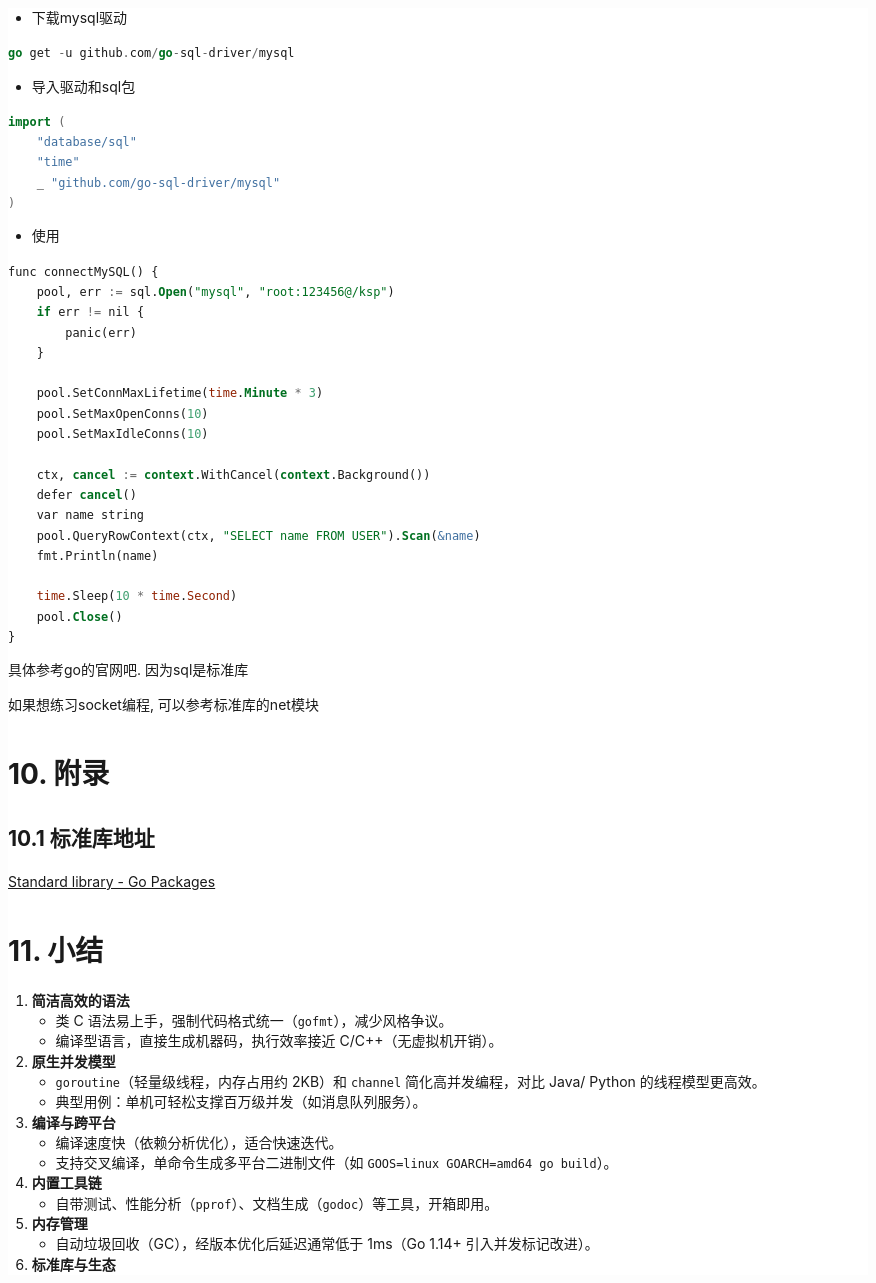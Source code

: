 * 下载mysql驱动

```go
go get -u github.com/go-sql-driver/mysql
```

* 导入驱动和sql包

```go
import (
    "database/sql"
    "time"
    _ "github.com/go-sql-driver/mysql"
)
```

* 使用

```sql
func connectMySQL() {
	pool, err := sql.Open("mysql", "root:123456@/ksp")
	if err != nil {
		panic(err)
	}

	pool.SetConnMaxLifetime(time.Minute * 3)
	pool.SetMaxOpenConns(10)
	pool.SetMaxIdleConns(10)

	ctx, cancel := context.WithCancel(context.Background())
	defer cancel()
	var name string
	pool.QueryRowContext(ctx, "SELECT name FROM USER").Scan(&name)
	fmt.Println(name)

	time.Sleep(10 * time.Second)
	pool.Close()
}
```

具体参考go的官网吧. 因为sql是标准库

如果想练习socket编程, 可以参考标准库的net模块

# 10. 附录

## 10.1 标准库地址

[Standard library - Go Packages](https://pkg.go.dev/std)

# 11. 小结

1. **简洁高效的语法**
   - 类 C 语法易上手，强制代码格式统一（`gofmt`），减少风格争议。
   - 编译型语言，直接生成机器码，执行效率接近 C/C++（无虚拟机开销）。
2. **原生并发模型**
   - `goroutine`（轻量级线程，内存占用约 2KB）和 `channel` 简化高并发编程，对比 Java/ Python 的线程模型更高效。
   - 典型用例：单机可轻松支撑百万级并发（如消息队列服务）。
3. **编译与跨平台**
   - 编译速度快（依赖分析优化），适合快速迭代。
   - 支持交叉编译，单命令生成多平台二进制文件（如 `GOOS=linux GOARCH=amd64 go build`）。
4. **内置工具链**
   - 自带测试、性能分析（`pprof`）、文档生成（`godoc`）等工具，开箱即用。
5. **内存管理**
   - 自动垃圾回收（GC），经版本优化后延迟通常低于 1ms（Go 1.14+ 引入并发标记改进）。
6. **标准库与生态**